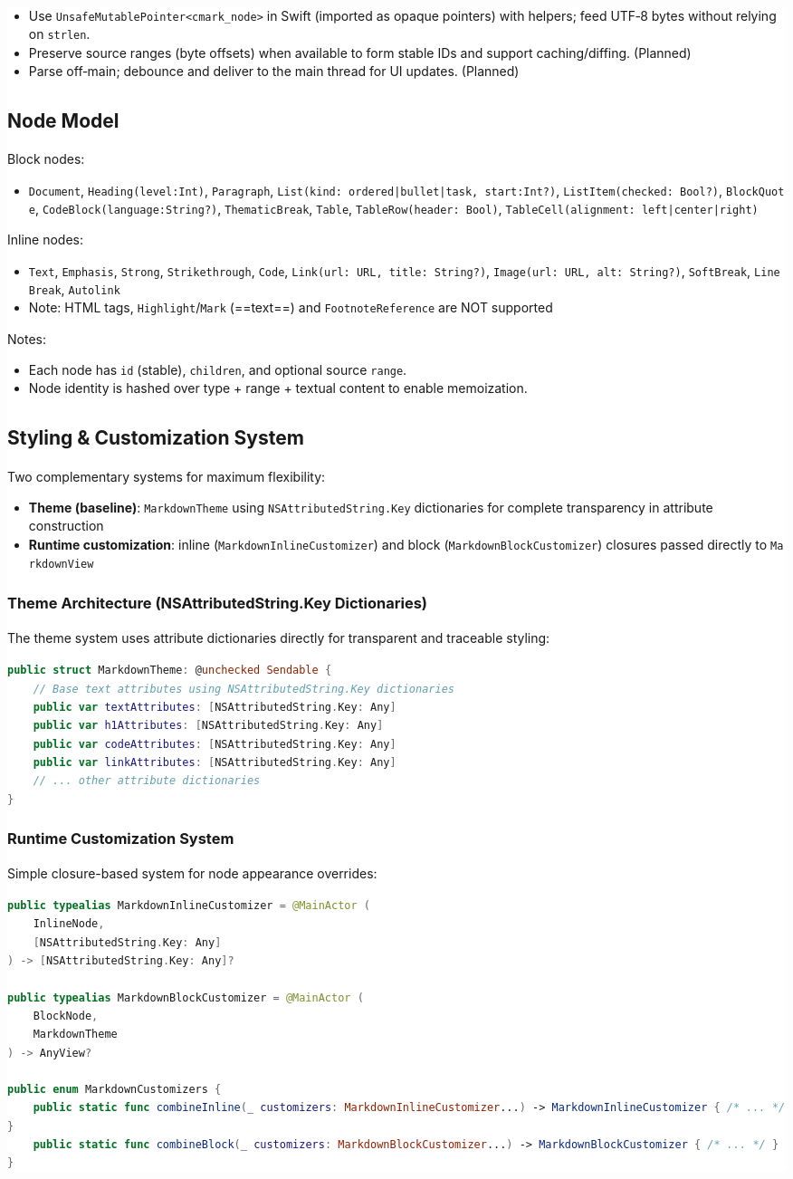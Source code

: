 - Use `UnsafeMutablePointer<cmark_node>` in Swift (imported as opaque pointers) with helpers; feed UTF‑8 bytes without relying on `strlen`.
- Preserve source ranges (byte offsets) when available to form stable IDs and support caching/diffing. (Planned)
- Parse off‑main; debounce and deliver to the main thread for UI updates. (Planned)

## Node Model
Block nodes:
- `Document`, `Heading(level:Int)`, `Paragraph`, `List(kind: ordered|bullet|task, start:Int?)`, `ListItem(checked: Bool?)`, `BlockQuote`, `CodeBlock(language:String?)`, `ThematicBreak`, `Table`, `TableRow(header: Bool)`, `TableCell(alignment: left|center|right)`

Inline nodes:
- `Text`, `Emphasis`, `Strong`, `Strikethrough`, `Code`, `Link(url: URL, title: String?)`, `Image(url: URL, alt: String?)`, `SoftBreak`, `LineBreak`, `Autolink`
- Note: HTML tags, `Highlight`/`Mark` (==text==) and `FootnoteReference` are NOT supported

Notes:
- Each node has `id` (stable), `children`, and optional source `range`.
- Node identity is hashed over type + range + textual content to enable memoization.

## Styling & Customization System
Two complementary systems for maximum flexibility:
- **Theme (baseline)**: `MarkdownTheme` using `NSAttributedString.Key` dictionaries for complete transparency in attribute construction
- **Runtime customization**: inline (`MarkdownInlineCustomizer`) and block (`MarkdownBlockCustomizer`) closures passed directly to `MarkdownView`

### Theme Architecture (NSAttributedString.Key Dictionaries)
The theme system uses attribute dictionaries directly for transparent and traceable styling:
```swift
public struct MarkdownTheme: @unchecked Sendable {
    // Base text attributes using NSAttributedString.Key dictionaries
    public var textAttributes: [NSAttributedString.Key: Any]
    public var h1Attributes: [NSAttributedString.Key: Any]
    public var codeAttributes: [NSAttributedString.Key: Any]
    public var linkAttributes: [NSAttributedString.Key: Any]
    // ... other attribute dictionaries
}
```

### Runtime Customization System
Simple closure-based system for node appearance overrides:
```swift
public typealias MarkdownInlineCustomizer = @MainActor (
    InlineNode,
    [NSAttributedString.Key: Any]
) -> [NSAttributedString.Key: Any]?

public typealias MarkdownBlockCustomizer = @MainActor (
    BlockNode,
    MarkdownTheme
) -> AnyView?

public enum MarkdownCustomizers {
    public static func combineInline(_ customizers: MarkdownInlineCustomizer...) -> MarkdownInlineCustomizer { /* ... */ }
    public static func combineBlock(_ customizers: MarkdownBlockCustomizer...) -> MarkdownBlockCustomizer { /* ... */ }
}
```
